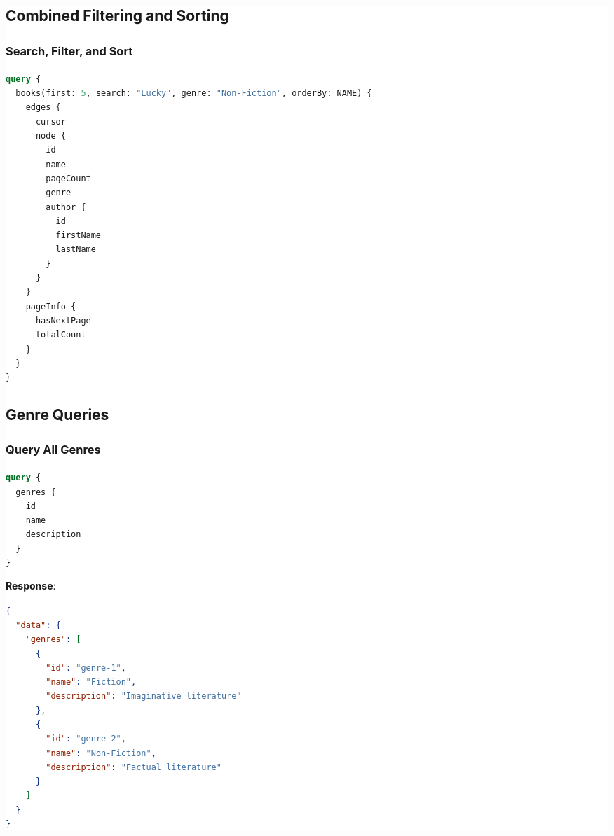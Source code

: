 ## Combined Filtering and Sorting

### Search, Filter, and Sort

```graphql
query {
  books(first: 5, search: "Lucky", genre: "Non-Fiction", orderBy: NAME) {
    edges {
      cursor
      node {
        id
        name
        pageCount
        genre
        author {
          id
          firstName
          lastName
        }
      }
    }
    pageInfo {
      hasNextPage
      totalCount
    }
  }
}
```

## Genre Queries

### Query All Genres

```graphql
query {
  genres {
    id
    name
    description
  }
}
```

**Response**:
```json
{
  "data": {
    "genres": [
      {
        "id": "genre-1",
        "name": "Fiction",
        "description": "Imaginative literature"
      },
      {
        "id": "genre-2",
        "name": "Non-Fiction",
        "description": "Factual literature"
      }
    ]
  }
}
```
